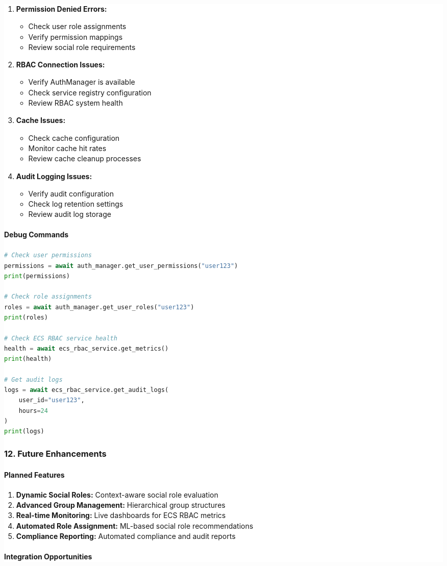 1. **Permission Denied Errors:**
   - Check user role assignments
   - Verify permission mappings
   - Review social role requirements

2. **RBAC Connection Issues:**
   - Verify AuthManager is available
   - Check service registry configuration
   - Review RBAC system health

3. **Cache Issues:**
   - Check cache configuration
   - Monitor cache hit rates
   - Review cache cleanup processes

4. **Audit Logging Issues:**
   - Verify audit configuration
   - Check log retention settings
   - Review audit log storage

#### Debug Commands

```python
# Check user permissions
permissions = await auth_manager.get_user_permissions("user123")
print(permissions)

# Check role assignments
roles = await auth_manager.get_user_roles("user123")
print(roles)

# Check ECS RBAC service health
health = await ecs_rbac_service.get_metrics()
print(health)

# Get audit logs
logs = await ecs_rbac_service.get_audit_logs(
    user_id="user123",
    hours=24
)
print(logs)
```

### 12. Future Enhancements

#### Planned Features

1. **Dynamic Social Roles:** Context-aware social role evaluation
2. **Advanced Group Management:** Hierarchical group structures
3. **Real-time Monitoring:** Live dashboards for ECS RBAC metrics
4. **Automated Role Assignment:** ML-based social role recommendations
5. **Compliance Reporting:** Automated compliance and audit reports

#### Integration Opportunities
